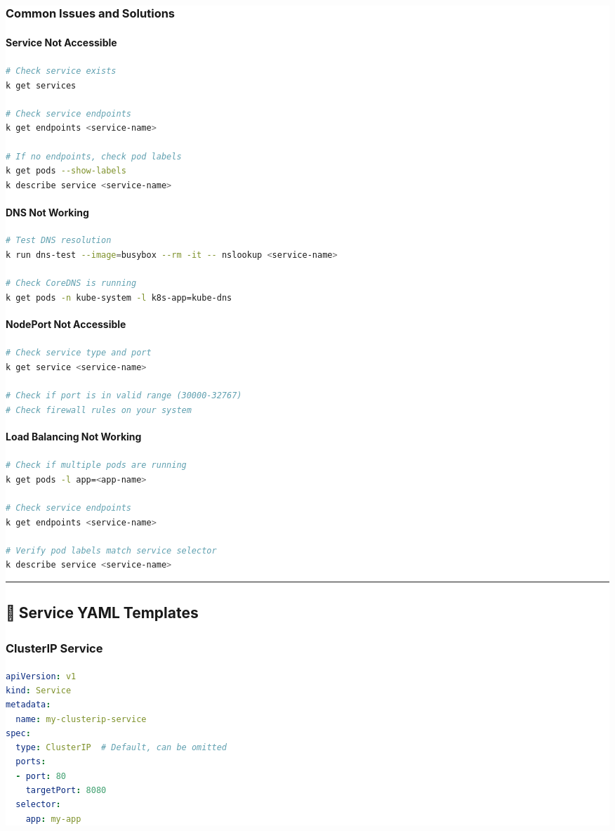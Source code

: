 ### **Common Issues and Solutions**

#### **Service Not Accessible**
```bash
# Check service exists
k get services

# Check service endpoints
k get endpoints <service-name>

# If no endpoints, check pod labels
k get pods --show-labels
k describe service <service-name>
```

#### **DNS Not Working**
```bash
# Test DNS resolution
k run dns-test --image=busybox --rm -it -- nslookup <service-name>

# Check CoreDNS is running
k get pods -n kube-system -l k8s-app=kube-dns
```

#### **NodePort Not Accessible**
```bash
# Check service type and port
k get service <service-name>

# Check if port is in valid range (30000-32767)
# Check firewall rules on your system
```

#### **Load Balancing Not Working**
```bash
# Check if multiple pods are running
k get pods -l app=<app-name>

# Check service endpoints
k get endpoints <service-name>

# Verify pod labels match service selector
k describe service <service-name>
```

---

## 📝 Service YAML Templates

### **ClusterIP Service**
```yaml
apiVersion: v1
kind: Service
metadata:
  name: my-clusterip-service
spec:
  type: ClusterIP  # Default, can be omitted
  ports:
  - port: 80
    targetPort: 8080
  selector:
    app: my-app
```
